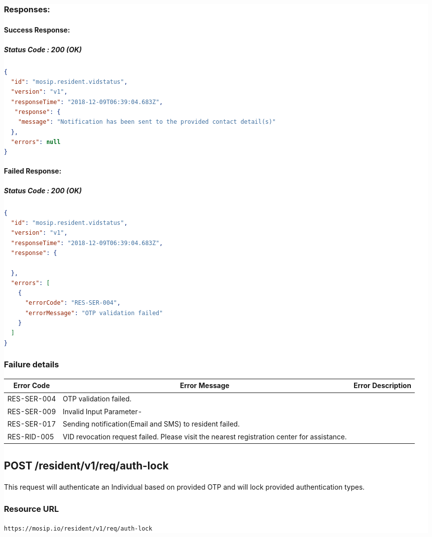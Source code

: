 ### Responses:

#### Success Response:

##### Status Code : 200 (OK)   
```JSON
{
  "id": "mosip.resident.vidstatus",
  "version": "v1",
  "responseTime": "2018-12-09T06:39:04.683Z",
   "response": {
    "message": "Notification has been sent to the provided contact detail(s)"
  },
  "errors": null
}
```

#### Failed Response:

##### Status Code : 200 (OK)    
```JSON
{
  "id": "mosip.resident.vidstatus",
  "version": "v1",
  "responseTime": "2018-12-09T06:39:04.683Z",
  "response": {

  },
  "errors": [
    {
      "errorCode": "RES-SER-004",
      "errorMessage": "OTP validation failed"
    }
  ]
}
```

### Failure details
Error Code | Error Message | Error Description
------------|------------------------------|-------------
RES-SER-004 | OTP validation failed.
RES-SER-009 | Invalid Input Parameter-
RES-SER-017 | Sending notification(Email and SMS) to resident failed.
RES-RID-005 | VID revocation request failed. Please visit the nearest registration center for assistance.


## POST /resident/v1/req/auth-lock
This request will authenticate an Individual based on provided OTP and will lock provided authentication types.

### Resource URL
`https://mosip.io/resident/v1/req/auth-lock`
